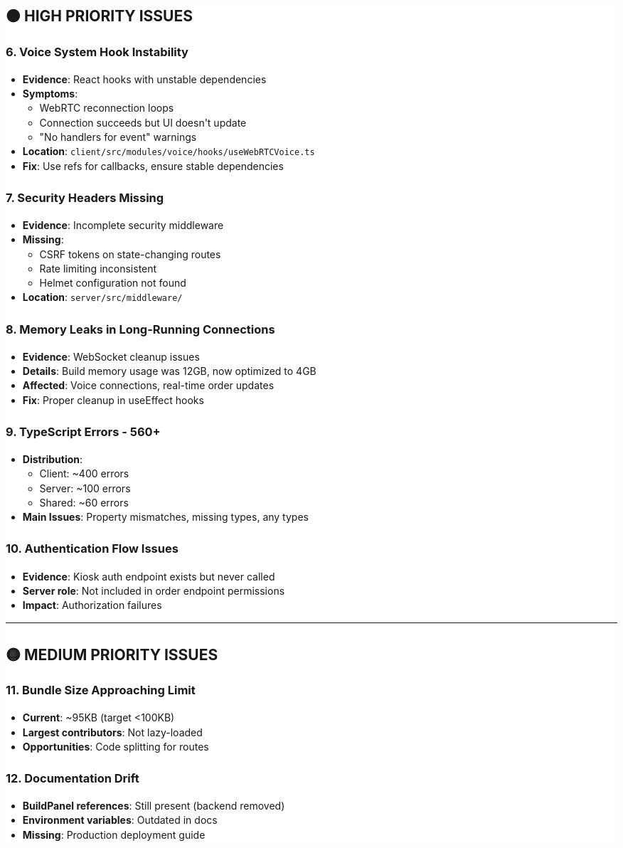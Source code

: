 
## 🟠 HIGH PRIORITY ISSUES

### 6. Voice System Hook Instability
- **Evidence**: React hooks with unstable dependencies
- **Symptoms**:
  - WebRTC reconnection loops
  - Connection succeeds but UI doesn't update
  - "No handlers for event" warnings
- **Location**: `client/src/modules/voice/hooks/useWebRTCVoice.ts`
- **Fix**: Use refs for callbacks, ensure stable dependencies

### 7. Security Headers Missing
- **Evidence**: Incomplete security middleware
- **Missing**:
  - CSRF tokens on state-changing routes
  - Rate limiting inconsistent
  - Helmet configuration not found
- **Location**: `server/src/middleware/`

### 8. Memory Leaks in Long-Running Connections
- **Evidence**: WebSocket cleanup issues
- **Details**: Build memory usage was 12GB, now optimized to 4GB
- **Affected**: Voice connections, real-time order updates
- **Fix**: Proper cleanup in useEffect hooks

### 9. TypeScript Errors - 560+
- **Distribution**:
  - Client: ~400 errors
  - Server: ~100 errors
  - Shared: ~60 errors
- **Main Issues**: Property mismatches, missing types, any types

### 10. Authentication Flow Issues
- **Evidence**: Kiosk auth endpoint exists but never called
- **Server role**: Not included in order endpoint permissions
- **Impact**: Authorization failures

---

## 🟡 MEDIUM PRIORITY ISSUES

### 11. Bundle Size Approaching Limit
- **Current**: ~95KB (target <100KB)
- **Largest contributors**: Not lazy-loaded
- **Opportunities**: Code splitting for routes

### 12. Documentation Drift
- **BuildPanel references**: Still present (backend removed)
- **Environment variables**: Outdated in docs
- **Missing**: Production deployment guide
